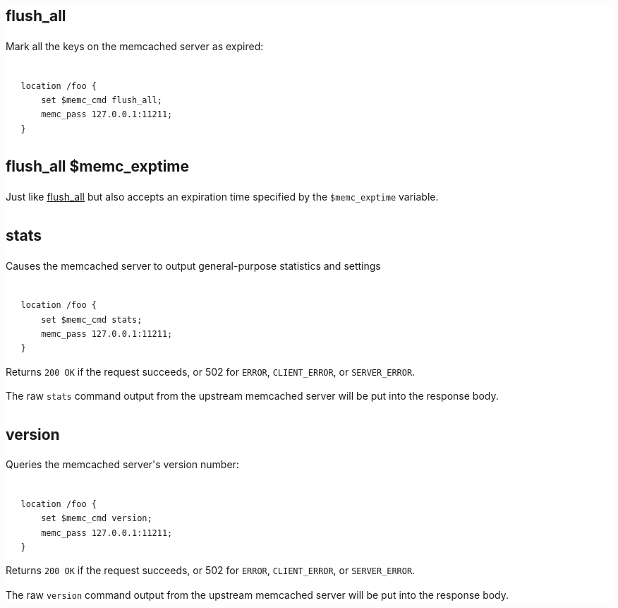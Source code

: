 
## flush\_all

Mark all the keys on the memcached server as expired:

``` nginx

   location /foo {
       set $memc_cmd flush_all;
       memc_pass 127.0.0.1:11211;
   }
```


## flush\_all $memc\_exptime

Just like [flush\_all](#flush_all) but also accepts an expiration time
specified by the `$memc_exptime` variable.


## stats

Causes the memcached server to output general-purpose statistics and
settings

``` nginx

   location /foo {
       set $memc_cmd stats;
       memc_pass 127.0.0.1:11211;
   }
```

Returns `200 OK` if the request succeeds, or 502 for `ERROR`,
`CLIENT_ERROR`, or `SERVER_ERROR`.

The raw `stats` command output from the upstream memcached server will
be put into the response body.


## version

Queries the memcached server's version number:

``` nginx

   location /foo {
       set $memc_cmd version;
       memc_pass 127.0.0.1:11211;
   }
```

Returns `200 OK` if the request succeeds, or 502 for `ERROR`,
`CLIENT_ERROR`, or `SERVER_ERROR`.

The raw `version` command output from the upstream memcached server will
be put into the response body.
